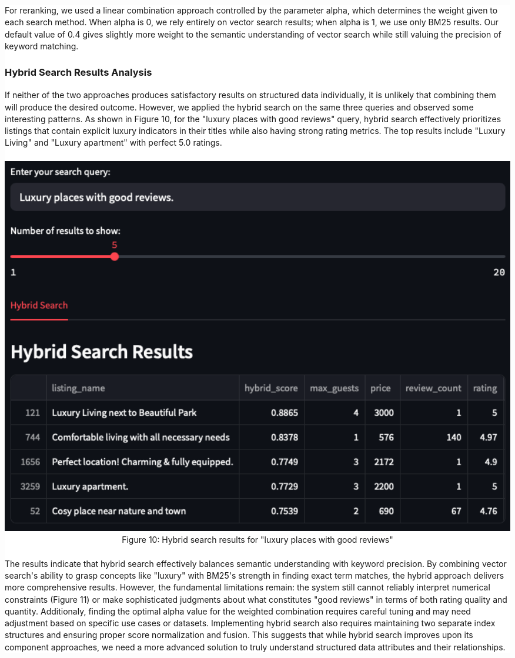 For reranking, we used a linear combination approach controlled by the parameter alpha, which determines the weight given to each search method. When alpha is 0, we rely entirely on vector search results; when alpha is 1, we use only BM25 results. Our default value of 0.4 gives slightly more weight to the semantic understanding of vector search while still valuing the precision of keyword matching.

### Hybrid Search Results Analysis

If neither of the two approaches produces satisfactory results on structured data individually, it is unlikely that combining them will produce the desired outcome. However, we applied the hybrid search on the same three queries and observed some interesting patterns. As shown in Figure 10, for the "luxury places with good reviews" query, hybrid search effectively prioritizes listings that contain explicit luxury indicators in their titles while also having strong rating metrics. The top results include "Luxury Living" and "Luxury apartment" with perfect 5.0 ratings.

<figure style="text-align: center; margin: 20px 0;">
 <img src="/assets/use_cases/airbnb_search/hybrid_semantic_luxury.png" alt="Hybrid Search Results" style="width: 100%;">
 <figcaption>Figure 10: Hybrid search results for "luxury places with good reviews"</figcaption>
</figure>

The results indicate that hybrid search effectively balances semantic understanding with keyword precision. By combining vector search's ability to grasp concepts like "luxury" with BM25's strength in finding exact term matches, the hybrid approach delivers more comprehensive results. However, the fundamental limitations remain: the system still cannot reliably interpret numerical constraints (Figure 11) or make sophisticated judgments about what constitutes "good reviews" in terms of both rating quality and quantity. Additionaly, finding the optimal alpha value for the weighted combination requires careful tuning and may need adjustment based on specific use cases or datasets. Implementing hybrid search also requires maintaining two separate index structures and ensuring proper score normalization and fusion. This suggests that while hybrid search improves upon its component approaches, we need a more advanced solution to truly understand structured data attributes and their relationships.
